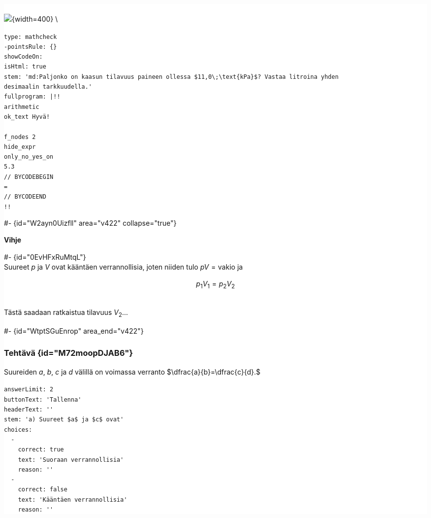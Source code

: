 \
![](/images/189912/moottori.jpg){width=400}
\

``` {id="6CNgDYSMq3yD" #seq422 plugin="csPlugin"}
type: mathcheck
-pointsRule: {}
showCodeOn:
isHtml: true
stem: 'md:Paljonko on kaasun tilavuus paineen ollessa $11,0\;\text{kPa}$? Vastaa litroina yhden 
desimaalin tarkkuudella.'
fullprogram: |!!
arithmetic
ok_text Hyvä!

f_nodes 2
hide_expr
only_no_yes_on
5.3
// BYCODEBEGIN
=
// BYCODEEND
!!
```

#- {id="W2ayn0Uizfll" area="v422" collapse="true"}

**Vihje**

#- {id="0EvHFxRuMtqL"}
\
Suureet $p$ ja $V$ ovat kääntäen verrannollisia, joten niiden tulo $pV=\text{vakio}$ ja 

$$p_1V_1=p_2V_2$$

\
Tästä saadaan ratkaistua tilavuus $V_2\dots$

#- {id="WtptSGuEnrop" area_end="v422"}

### Tehtävä {id="M72moopDJAB6"}

Suureiden $a,$ $b,$ $c$ ja $d$ välillä on voimassa verranto $\dfrac{a}{b}=\dfrac{c}{d}.$

``` {id="lIGTg4Vdijih" #pl423a plugin="mcq"}
answerLimit: 2
buttonText: 'Tallenna'
headerText: ''
stem: 'a) Suureet $a$ ja $c$ ovat'
choices:
  -
    correct: true
    text: 'Suoraan verrannollisia'
    reason: ''
  -
    correct: false
    text: 'Kääntäen verrannollisia'
    reason: ''
```
